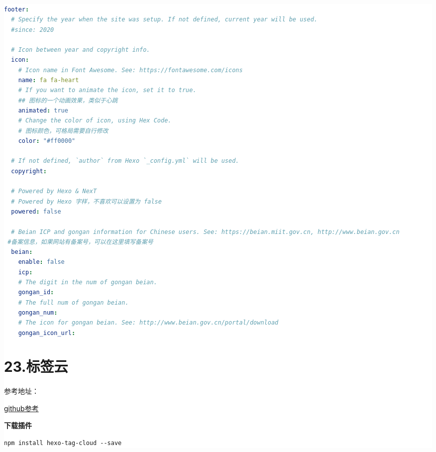 ```yaml
footer:
  # Specify the year when the site was setup. If not defined, current year will be used.
  #since: 2020

  # Icon between year and copyright info.
  icon:
    # Icon name in Font Awesome. See: https://fontawesome.com/icons
    name: fa fa-heart
    # If you want to animate the icon, set it to true.
    ## 图标的一个动画效果，类似于心跳
    animated: true
    # Change the color of icon, using Hex Code.
    # 图标颜色，可格局需要自行修改
    color: "#ff0000"

  # If not defined, `author` from Hexo `_config.yml` will be used.
  copyright:

  # Powered by Hexo & NexT
  # Powered by Hexo 字样，不喜欢可以设置为 false
  powered: false

  # Beian ICP and gongan information for Chinese users. See: https://beian.miit.gov.cn, http://www.beian.gov.cn
 #备案信息，如果网站有备案号，可以在这里填写备案号
  beian:
    enable: false
    icp:
    # The digit in the num of gongan beian.
    gongan_id:
    # The full num of gongan beian.
    gongan_num:
    # The icon for gongan beian. See: http://www.beian.gov.cn/portal/download
    gongan_icon_url:
```



# 23.标签云

参考地址：

[hexo-tag-cloud]:https://github.com/D0n9X1n/hexo-tag-cloud

[github参考](https://github.com/D0n9X1n/hexo-tag-cloud)

**下载插件**

```shell
npm install hexo-tag-cloud --save
```


